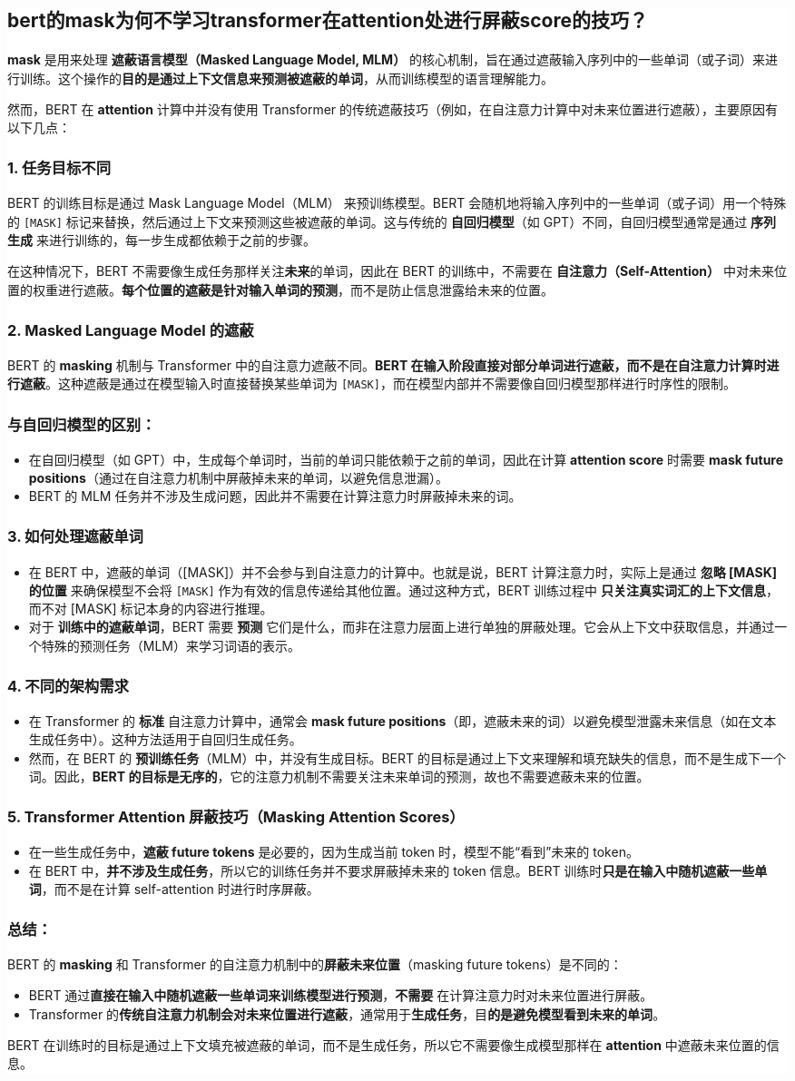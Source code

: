 ## bert的mask为何不学习transformer在attention处进行屏蔽score的技巧？

**mask** 是用来处理 **遮蔽语言模型（Masked Language Model, MLM）** 的核心机制，旨在通过遮蔽输入序列中的一些单词（或子词）来进行训练。这个操作的**目的是通过上下文信息来预测被遮蔽的单词**，从而训练模型的语言理解能力。

然而，BERT 在 **attention** 计算中并没有使用 Transformer 的传统遮蔽技巧（例如，在自注意力计算中对未来位置进行遮蔽），主要原因有以下几点：

### 1. **任务目标不同**

BERT 的训练目标是通过 Mask Language Model（MLM） 来预训练模型。BERT 会随机地将输入序列中的一些单词（或子词）用一个特殊的 `[MASK]` 标记来替换，然后通过上下文来预测这些被遮蔽的单词。这与传统的 **自回归模型**（如 GPT）不同，自回归模型通常是通过 **序列生成** 来进行训练的，每一步生成都依赖于之前的步骤。

在这种情况下，BERT 不需要像生成任务那样关注**未来**的单词，因此在 BERT 的训练中，不需要在 **自注意力（Self-Attention）** 中对未来位置的权重进行遮蔽。**每个位置的遮蔽是针对输入单词的预测**，而不是防止信息泄露给未来的位置。

### 2. **Masked Language Model 的遮蔽**

BERT 的 **masking** 机制与 Transformer 中的自注意力遮蔽不同。**BERT 在输入阶段直接对部分单词进行遮蔽，而不是在自注意力计算时进行遮蔽**。这种遮蔽是通过在模型输入时直接替换某些单词为 `[MASK]`，而在模型内部并不需要像自回归模型那样进行时序性的限制。

### **与自回归模型的区别**：

- 在自回归模型（如 GPT）中，生成每个单词时，当前的单词只能依赖于之前的单词，因此在计算 **attention score** 时需要 **mask future positions**（通过在自注意力机制中屏蔽掉未来的单词，以避免信息泄漏）。
- BERT 的 MLM 任务并不涉及生成问题，因此并不需要在计算注意力时屏蔽掉未来的词。

### 3. **如何处理遮蔽单词**

- 在 BERT 中，遮蔽的单词（[MASK]）并不会参与到自注意力的计算中。也就是说，BERT 计算注意力时，实际上是通过 **忽略 [MASK] 的位置** 来确保模型不会将 `[MASK]` 作为有效的信息传递给其他位置。通过这种方式，BERT 训练过程中 **只关注真实词汇的上下文信息**，而不对 [MASK] 标记本身的内容进行推理。
- 对于 **训练中的遮蔽单词**，BERT 需要 **预测** 它们是什么，而非在注意力层面上进行单独的屏蔽处理。它会从上下文中获取信息，并通过一个特殊的预测任务（MLM）来学习词语的表示。

### 4. **不同的架构需求**

- 在 Transformer 的 **标准** 自注意力计算中，通常会 **mask future positions**（即，遮蔽未来的词）以避免模型泄露未来信息（如在文本生成任务中）。这种方法适用于自回归生成任务。
- 然而，在 BERT 的 **预训练任务**（MLM）中，并没有生成目标。BERT 的目标是通过上下文来理解和填充缺失的信息，而不是生成下一个词。因此，**BERT 的目标是无序的**，它的注意力机制不需要关注未来单词的预测，故也不需要遮蔽未来的位置。

### 5. **Transformer Attention 屏蔽技巧（Masking Attention Scores）**

- 在一些生成任务中，**遮蔽 future tokens** 是必要的，因为生成当前 token 时，模型不能“看到”未来的 token。
- 在 BERT 中，**并不涉及生成任务**，所以它的训练任务并不要求屏蔽掉未来的 token 信息。BERT 训练时**只是在输入中随机遮蔽一些单词**，而不是在计算 self-attention 时进行时序屏蔽。

### **总结：**

BERT 的 **masking** 和 Transformer 的自注意力机制中的**屏蔽未来位置**（masking future tokens）是不同的：

- BERT 通过**直接在输入中随机遮蔽一些单词来训练模型进行预测**，**不需要** 在计算注意力时对未来位置进行屏蔽。
- Transformer 的**传统自注意力机制会对未来位置进行遮蔽**，通常用于**生成任务**，目**的是避免模型看到未来的单词**。

BERT 在训练时的目标是通过上下文填充被遮蔽的单词，而不是生成任务，所以它不需要像生成模型那样在 **attention** 中遮蔽未来位置的信息。

